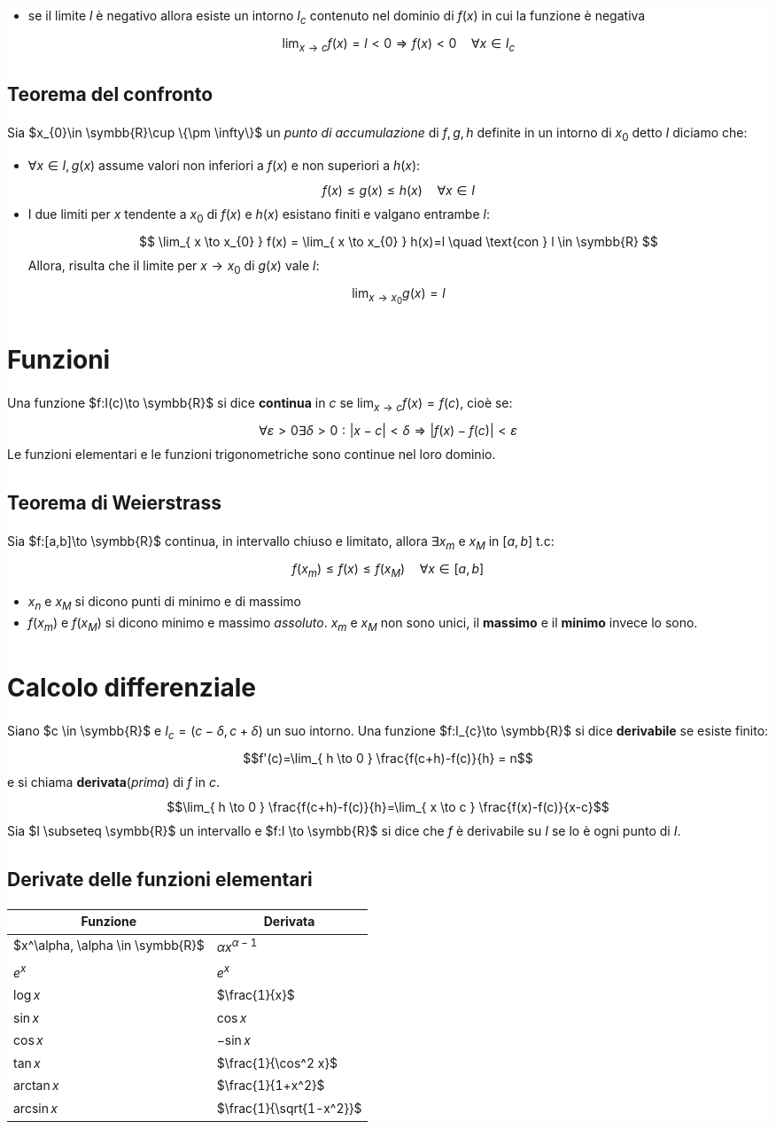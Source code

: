 - se il limite $l$ è negativo allora esiste un intorno $I_{c}$ contenuto nel dominio di $f(x)$ in cui la funzione è negativa
$$\lim_{ x \to c } f(x)=l<0 \Longrightarrow f(x)<0 \quad \forall x \in I_{c}$$
## Teorema del confronto
Sia $x_{0}\in \symbb{R}\cup \{\pm \infty\}$ un *punto di accumulazione* di $f, g, h$ definite in un intorno di $x_{0}$ detto $I$ diciamo che:
- $\forall x \in I, g(x)$ assume valori non inferiori a $f(x)$ e non superiori a $h(x)$:
$$
f(x)\leq g(x)\leq h(x) \quad \forall x \in I
$$
- I due limiti per $x$ tendente a $x_{0}$ di $f(x)$ e $h(x)$ esistano finiti e valgano entrambe $l$:
$$
\lim_{ x \to x_{0} } f(x) = \lim_{ x \to x_{0} } h(x)=l \quad \text{con } l \in \symbb{R}
$$
Allora, risulta che il limite per $x \to x_{0}$ di $g(x)$ vale $l$:
$$
\lim_{ x \to x_{0} } g(x) = l
$$
# Funzioni
Una funzione $f:I(c)\to \symbb{R}$ si dice **continua** in $c$ se $\displaystyle\lim_{ x \to c }f(x)=f(c)$, cioè se:
$$\forall \varepsilon > 0 \exists \delta>0:|x-c|<\delta \Rightarrow |f(x)-f(c)|<\varepsilon$$
Le funzioni elementari e le funzioni trigonometriche sono continue nel loro dominio.
## Teorema di Weierstrass
Sia $f:[a,b]\to \symbb{R}$ continua, in intervallo chiuso e limitato, allora $\exists x_{m}$ e $x_{M}$ in $[a,b]$ t.c:
$$f(x_{m})\leq f(x)\leq f(x_{M}) \quad \forall x \in [a,b]$$
- $x_{n}$ e $x_{M}$ si dicono punti di minimo e di massimo
- $f(x_{m})$ e $f(x_{M})$ si dicono minimo e massimo *assoluto*.
$x_{m}$ e $x_{M}$ non sono unici, il **massimo** e il **minimo** invece lo sono.
# Calcolo differenziale
Siano $c \in \symbb{R}$ e $I_{c}=(c-\delta, c+\delta)$ un suo intorno.
Una funzione $f:I_{c}\to \symbb{R}$ si dice **derivabile** se esiste finito:
$$f'(c)=\lim_{ h \to 0 } \frac{f(c+h)-f(c)}{h} = n$$
e si chiama **derivata**(*prima*) di $f$ in $c$.
$$\lim_{ h \to 0 } \frac{f(c+h)-f(c)}{h}=\lim_{ x \to c } \frac{f(x)-f(c)}{x-c}$$
Sia $I \subseteq \symbb{R}$ un intervallo e $f:I \to \symbb{R}$ si dice che $f$ è derivabile su $I$ se lo è ogni punto di $I$.
## Derivate delle funzioni elementari
| Funzione                         | Derivata                 |
| -------------------------------- | ------------------------ |
| $x^\alpha, \alpha \in \symbb{R}$ | $\alpha x^{\alpha -1}$   |
| $e^x$                            | $e^x$                    |
| $\log x$                         | $\frac{1}{x}$            |
| $\sin x$                         | $\cos x$                 |
| $\cos x$                         | $-\sin x$                |
| $\tan x$                         | $\frac{1}{\cos^2 x}$     |
| $\arctan x$                      | $\frac{1}{1+x^2}$        |
| $\arcsin x$                      | $\frac{1}{\sqrt{1-x^2}}$ |